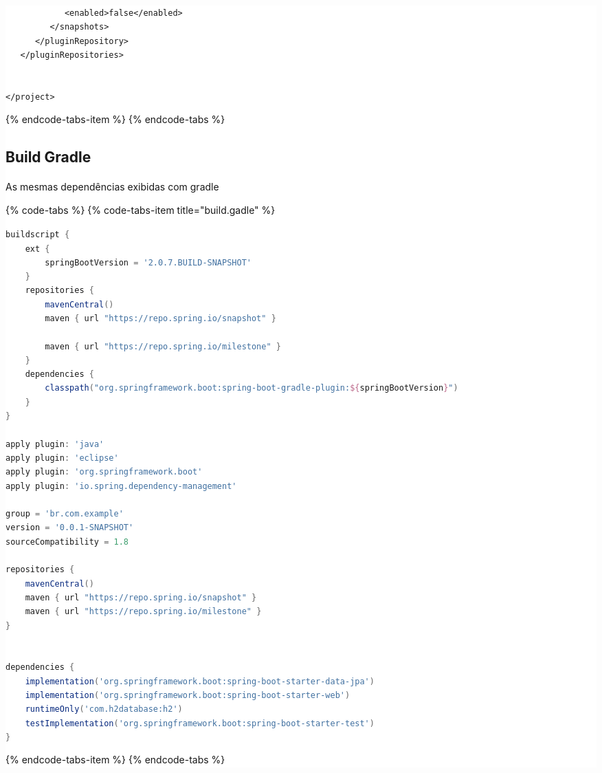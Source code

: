 ```markup
            <enabled>false</enabled>
         </snapshots>
      </pluginRepository>
   </pluginRepositories>


</project>

```
{% endcode-tabs-item %}
{% endcode-tabs %}

## Build Gradle

As mesmas dependências exibidas com gradle

{% code-tabs %}
{% code-tabs-item title="build.gadle" %}
```groovy
buildscript {
	ext {
		springBootVersion = '2.0.7.BUILD-SNAPSHOT'
	}
	repositories {
		mavenCentral()
		maven { url "https://repo.spring.io/snapshot" }

		maven { url "https://repo.spring.io/milestone" }
	}
	dependencies {
		classpath("org.springframework.boot:spring-boot-gradle-plugin:${springBootVersion}")
	}
}

apply plugin: 'java'
apply plugin: 'eclipse'
apply plugin: 'org.springframework.boot'
apply plugin: 'io.spring.dependency-management'

group = 'br.com.example'
version = '0.0.1-SNAPSHOT'
sourceCompatibility = 1.8

repositories {
	mavenCentral()
	maven { url "https://repo.spring.io/snapshot" }
	maven { url "https://repo.spring.io/milestone" }
}


dependencies {
	implementation('org.springframework.boot:spring-boot-starter-data-jpa')
	implementation('org.springframework.boot:spring-boot-starter-web')
	runtimeOnly('com.h2database:h2')
	testImplementation('org.springframework.boot:spring-boot-starter-test')
}

```
{% endcode-tabs-item %}
{% endcode-tabs %}



